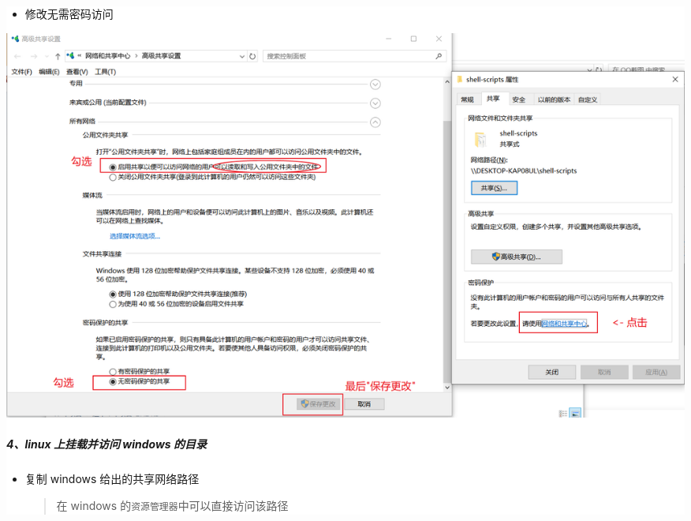 - 修改无需密码访问

![](/pictures/linux云计算/无需密码访问.png)

##### 4、linux 上挂载并访问 windows 的目录

- 复制 windows 给出的共享网络路径

  > 在 windows 的`资源管理器`中可以直接访问该路径
